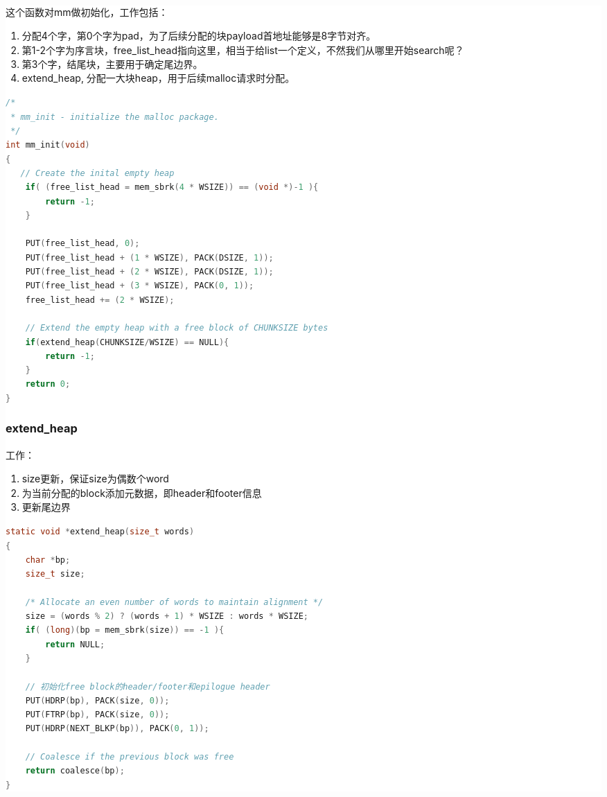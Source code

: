 这个函数对mm做初始化，工作包括：

1. 分配4个字，第0个字为pad，为了后续分配的块payload首地址能够是8字节对齐。
2. 第1-2个字为序言块，free_list_head指向这里，相当于给list一个定义，不然我们从哪里开始search呢？
3. 第3个字，结尾块，主要用于确定尾边界。
4. extend_heap, 分配一大块heap，用于后续malloc请求时分配。

```c
/* 
 * mm_init - initialize the malloc package.
 */
int mm_init(void)
{
   // Create the inital empty heap
    if( (free_list_head = mem_sbrk(4 * WSIZE)) == (void *)-1 ){
        return -1;
    }

    PUT(free_list_head, 0);
    PUT(free_list_head + (1 * WSIZE), PACK(DSIZE, 1));
    PUT(free_list_head + (2 * WSIZE), PACK(DSIZE, 1));
    PUT(free_list_head + (3 * WSIZE), PACK(0, 1));
    free_list_head += (2 * WSIZE);

    // Extend the empty heap with a free block of CHUNKSIZE bytes
    if(extend_heap(CHUNKSIZE/WSIZE) == NULL){
        return -1;
    }
    return 0;
}
```

### extend_heap

工作：

1. size更新，保证size为偶数个word
2. 为当前分配的block添加元数据，即header和footer信息
3. 更新尾边界

```c
static void *extend_heap(size_t words)
{
    char *bp;
    size_t size;

    /* Allocate an even number of words to maintain alignment */
    size = (words % 2) ? (words + 1) * WSIZE : words * WSIZE;
    if( (long)(bp = mem_sbrk(size)) == -1 ){
        return NULL;
    }

    // 初始化free block的header/footer和epilogue header
    PUT(HDRP(bp), PACK(size, 0));
    PUT(FTRP(bp), PACK(size, 0));
    PUT(HDRP(NEXT_BLKP(bp)), PACK(0, 1));

    // Coalesce if the previous block was free
    return coalesce(bp);
}
```
